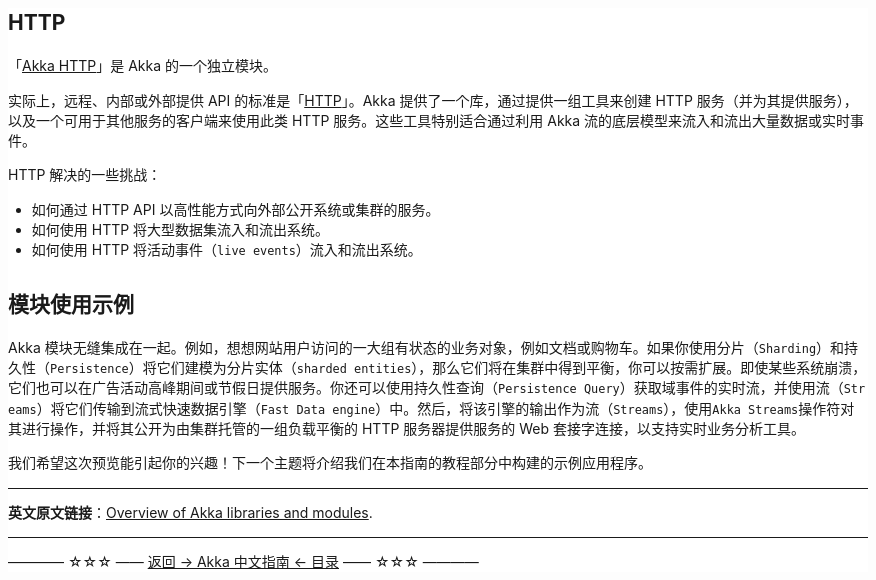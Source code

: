 ## HTTP
「[Akka HTTP](https://doc.akka.io/docs/akka-http/current/)」是 Akka 的一个独立模块。

实际上，远程、内部或外部提供 API 的标准是「[HTTP](https://en.wikipedia.org/wiki/Hypertext_Transfer_Protocol)」。Akka 提供了一个库，通过提供一组工具来创建 HTTP 服务（并为其提供服务），以及一个可用于其他服务的客户端来使用此类 HTTP 服务。这些工具特别适合通过利用 Akka 流的底层模型来流入和流出大量数据或实时事件。

HTTP 解决的一些挑战：

- 如何通过 HTTP API 以高性能方式向外部公开系统或集群的服务。
- 如何使用 HTTP 将大型数据集流入和流出系统。
- 如何使用 HTTP 将活动事件（`live events`）流入和流出系统。

## 模块使用示例
Akka 模块无缝集成在一起。例如，想想网站用户访问的一大组有状态的业务对象，例如文档或购物车。如果你使用分片（`Sharding`）和持久性（`Persistence`）将它们建模为分片实体（`sharded entities`），那么它们将在集群中得到平衡，你可以按需扩展。即使某些系统崩溃，它们也可以在广告活动高峰期间或节假日提供服务。你还可以使用持久性查询（`Persistence Query`）获取域事件的实时流，并使用流（`Streams`）将它们传输到流式快速数据引擎（`Fast Data engine`）中。然后，将该引擎的输出作为流（`Streams`），使用`Akka Streams`操作符对其进行操作，并将其公开为由集群托管的一组负载平衡的 HTTP 服务器提供服务的 Web 套接字连接，以支持实时业务分析工具。

我们希望这次预览能引起你的兴趣！下一个主题将介绍我们在本指南的教程部分中构建的示例应用程序。

----------

**英文原文链接**：[Overview of Akka libraries and modules](https://doc.akka.io/docs/akka/current/guide/modules.html).

----------
———— ☆☆☆ —— [返回 -> Akka 中文指南 <- 目录](https://github.com/guobinhit/akka-guide/blob/master/README.md) —— ☆☆☆ ————